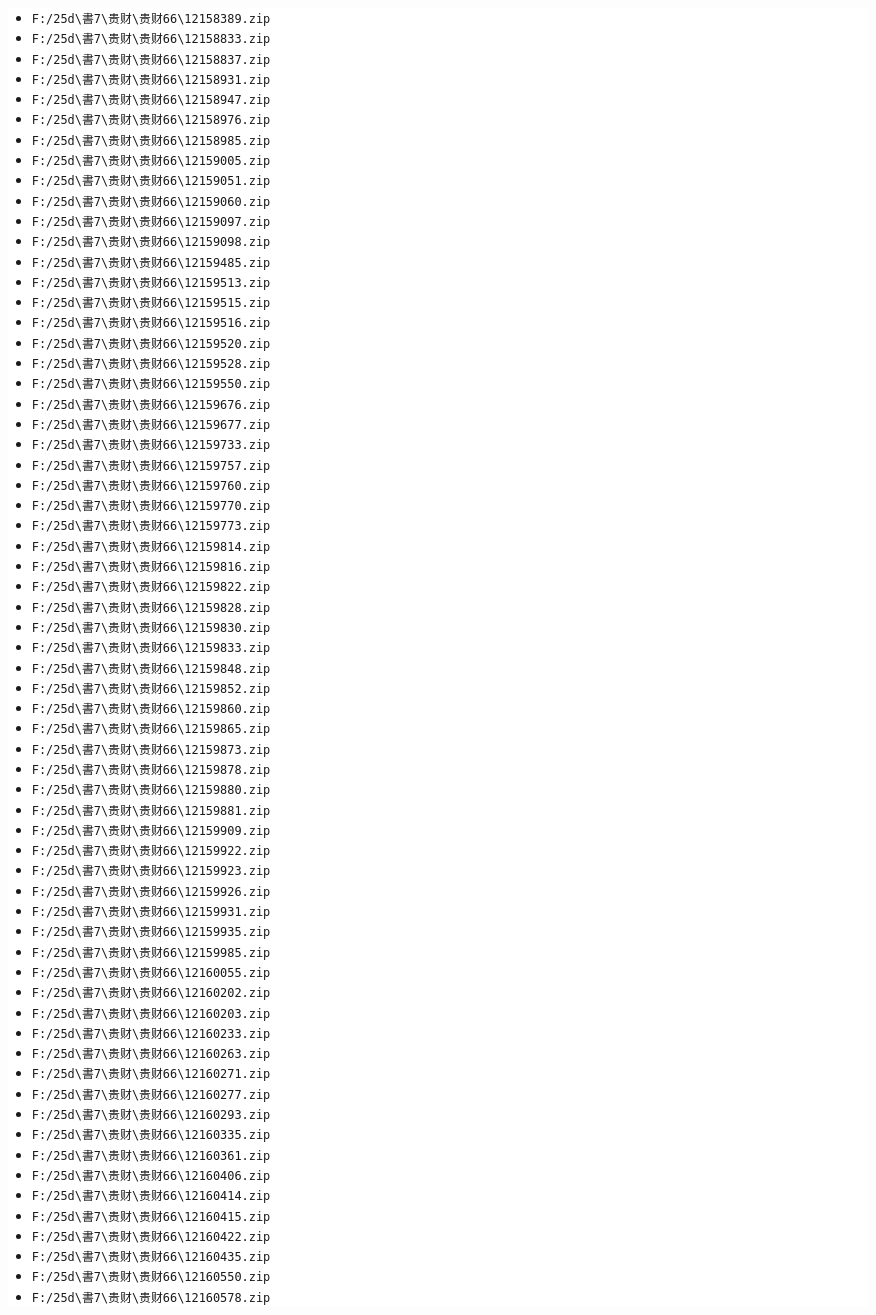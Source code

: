 - `F:/25d\書7\贵财\贵财66\12158389.zip`
- `F:/25d\書7\贵财\贵财66\12158833.zip`
- `F:/25d\書7\贵财\贵财66\12158837.zip`
- `F:/25d\書7\贵财\贵财66\12158931.zip`
- `F:/25d\書7\贵财\贵财66\12158947.zip`
- `F:/25d\書7\贵财\贵财66\12158976.zip`
- `F:/25d\書7\贵财\贵财66\12158985.zip`
- `F:/25d\書7\贵财\贵财66\12159005.zip`
- `F:/25d\書7\贵财\贵财66\12159051.zip`
- `F:/25d\書7\贵财\贵财66\12159060.zip`
- `F:/25d\書7\贵财\贵财66\12159097.zip`
- `F:/25d\書7\贵财\贵财66\12159098.zip`
- `F:/25d\書7\贵财\贵财66\12159485.zip`
- `F:/25d\書7\贵财\贵财66\12159513.zip`
- `F:/25d\書7\贵财\贵财66\12159515.zip`
- `F:/25d\書7\贵财\贵财66\12159516.zip`
- `F:/25d\書7\贵财\贵财66\12159520.zip`
- `F:/25d\書7\贵财\贵财66\12159528.zip`
- `F:/25d\書7\贵财\贵财66\12159550.zip`
- `F:/25d\書7\贵财\贵财66\12159676.zip`
- `F:/25d\書7\贵财\贵财66\12159677.zip`
- `F:/25d\書7\贵财\贵财66\12159733.zip`
- `F:/25d\書7\贵财\贵财66\12159757.zip`
- `F:/25d\書7\贵财\贵财66\12159760.zip`
- `F:/25d\書7\贵财\贵财66\12159770.zip`
- `F:/25d\書7\贵财\贵财66\12159773.zip`
- `F:/25d\書7\贵财\贵财66\12159814.zip`
- `F:/25d\書7\贵财\贵财66\12159816.zip`
- `F:/25d\書7\贵财\贵财66\12159822.zip`
- `F:/25d\書7\贵财\贵财66\12159828.zip`
- `F:/25d\書7\贵财\贵财66\12159830.zip`
- `F:/25d\書7\贵财\贵财66\12159833.zip`
- `F:/25d\書7\贵财\贵财66\12159848.zip`
- `F:/25d\書7\贵财\贵财66\12159852.zip`
- `F:/25d\書7\贵财\贵财66\12159860.zip`
- `F:/25d\書7\贵财\贵财66\12159865.zip`
- `F:/25d\書7\贵财\贵财66\12159873.zip`
- `F:/25d\書7\贵财\贵财66\12159878.zip`
- `F:/25d\書7\贵财\贵财66\12159880.zip`
- `F:/25d\書7\贵财\贵财66\12159881.zip`
- `F:/25d\書7\贵财\贵财66\12159909.zip`
- `F:/25d\書7\贵财\贵财66\12159922.zip`
- `F:/25d\書7\贵财\贵财66\12159923.zip`
- `F:/25d\書7\贵财\贵财66\12159926.zip`
- `F:/25d\書7\贵财\贵财66\12159931.zip`
- `F:/25d\書7\贵财\贵财66\12159935.zip`
- `F:/25d\書7\贵财\贵财66\12159985.zip`
- `F:/25d\書7\贵财\贵财66\12160055.zip`
- `F:/25d\書7\贵财\贵财66\12160202.zip`
- `F:/25d\書7\贵财\贵财66\12160203.zip`
- `F:/25d\書7\贵财\贵财66\12160233.zip`
- `F:/25d\書7\贵财\贵财66\12160263.zip`
- `F:/25d\書7\贵财\贵财66\12160271.zip`
- `F:/25d\書7\贵财\贵财66\12160277.zip`
- `F:/25d\書7\贵财\贵财66\12160293.zip`
- `F:/25d\書7\贵财\贵财66\12160335.zip`
- `F:/25d\書7\贵财\贵财66\12160361.zip`
- `F:/25d\書7\贵财\贵财66\12160406.zip`
- `F:/25d\書7\贵财\贵财66\12160414.zip`
- `F:/25d\書7\贵财\贵财66\12160415.zip`
- `F:/25d\書7\贵财\贵财66\12160422.zip`
- `F:/25d\書7\贵财\贵财66\12160435.zip`
- `F:/25d\書7\贵财\贵财66\12160550.zip`
- `F:/25d\書7\贵财\贵财66\12160578.zip`